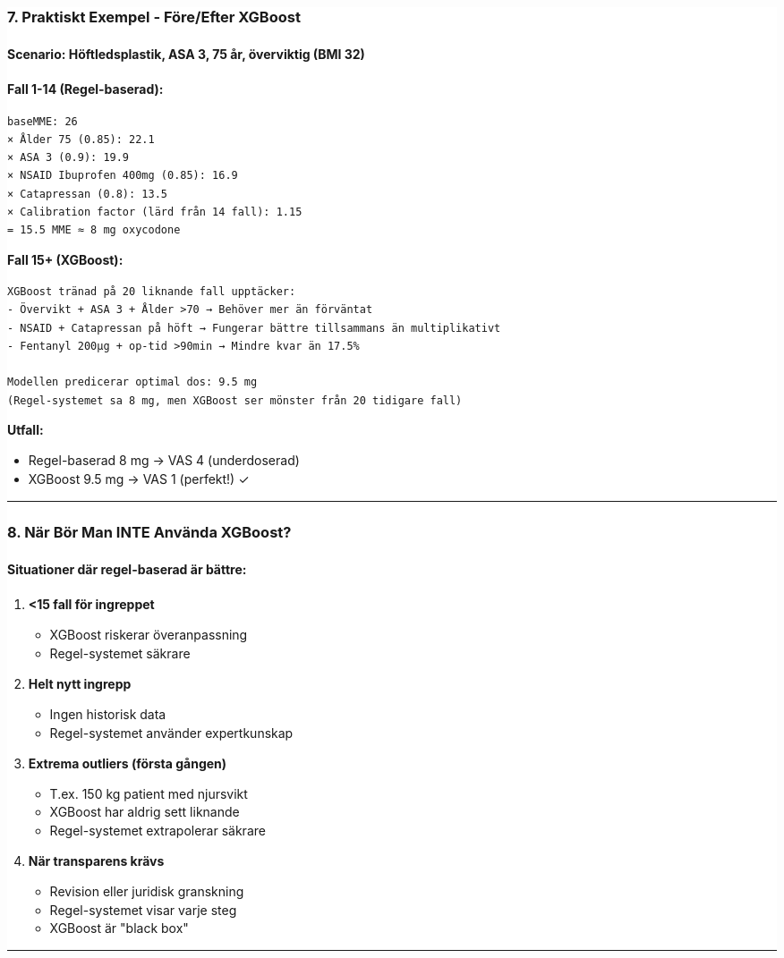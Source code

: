 
### 7. Praktiskt Exempel - Före/Efter XGBoost

#### Scenario: Höftledsplastik, ASA 3, 75 år, överviktig (BMI 32)

**Fall 1-14 (Regel-baserad):**
```
baseMME: 26
× Ålder 75 (0.85): 22.1
× ASA 3 (0.9): 19.9
× NSAID Ibuprofen 400mg (0.85): 16.9
× Catapressan (0.8): 13.5
× Calibration factor (lärd från 14 fall): 1.15
= 15.5 MME ≈ 8 mg oxycodone
```

**Fall 15+ (XGBoost):**
```
XGBoost tränad på 20 liknande fall upptäcker:
- Övervikt + ASA 3 + Ålder >70 → Behöver mer än förväntat
- NSAID + Catapressan på höft → Fungerar bättre tillsammans än multiplikativt
- Fentanyl 200μg + op-tid >90min → Mindre kvar än 17.5%

Modellen predicerar optimal dos: 9.5 mg
(Regel-systemet sa 8 mg, men XGBoost ser mönster från 20 tidigare fall)
```

**Utfall:**
- Regel-baserad 8 mg → VAS 4 (underdoserad)
- XGBoost 9.5 mg → VAS 1 (perfekt!) ✓

---

### 8. När Bör Man INTE Använda XGBoost?

#### Situationer där regel-baserad är bättre:

1. **<15 fall för ingreppet**
   - XGBoost riskerar överanpassning
   - Regel-systemet säkrare

2. **Helt nytt ingrepp**
   - Ingen historisk data
   - Regel-systemet använder expertkunskap

3. **Extrema outliers (första gången)**
   - T.ex. 150 kg patient med njursvikt
   - XGBoost har aldrig sett liknande
   - Regel-systemet extrapolerar säkrare

4. **När transparens krävs**
   - Revision eller juridisk granskning
   - Regel-systemet visar varje steg
   - XGBoost är "black box"

---